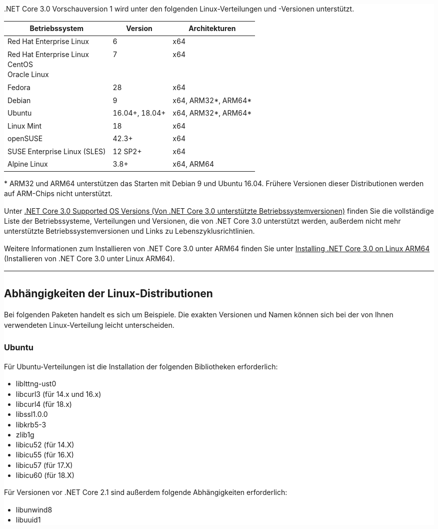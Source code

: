 .NET Core 3.0 Vorschauversion 1 wird unter den folgenden Linux-Verteilungen und -Versionen unterstützt. 

Betriebssystem                            | Version               | Architekturen  
------------------------------|-----------------------|----------------
Red Hat Enterprise Linux      | 6                     | x64
Red Hat Enterprise Linux<br>CentOS<br>Oracle Linux  | 7                     | x64
Fedora                        | 28                    | x64
Debian                        | 9                     | x64, ARM32\*, ARM64\*
Ubuntu                        | 16.04+, 18.04+        | x64, ARM32\*, ARM64\*
Linux Mint                    | 18                    | x64
openSUSE                      | 42.3+                 | x64
SUSE Enterprise Linux (SLES)  | 12 SP2+               | x64
Alpine Linux                  | 3.8+                  | x64, ARM64

\* ARM32 und ARM64 unterstützen das Starten mit Debian 9 und Ubuntu 16.04. Frühere Versionen dieser Distributionen werden auf ARM-Chips nicht unterstützt.

Unter [.NET Core 3.0 Supported OS Versions (Von .NET Core 3.0 unterstützte Betriebssystemversionen)](https://github.com/dotnet/core/blob/master/release-notes/3.0/3.0-supported-os.md) finden Sie die vollständige Liste der Betriebssysteme, Verteilungen und Versionen, die von .NET Core 3.0 unterstützt werden, außerdem nicht mehr unterstützte Betriebssystemversionen und Links zu Lebenszyklusrichtlinien.

Weitere Informationen zum Installieren von .NET Core 3.0 unter ARM64 finden Sie unter [Installing .NET Core 3.0 on Linux ARM64](https://gist.github.com/richlander/467813274cea8abc624553ee72b28213) (Installieren von .NET Core 3.0 unter Linux ARM64).

---

## <a name="linux-distribution-dependencies"></a>Abhängigkeiten der Linux-Distributionen

Bei folgenden Paketen handelt es sich um Beispiele. Die exakten Versionen und Namen können sich bei der von Ihnen verwendeten Linux-Verteilung leicht unterscheiden.

### <a name="ubuntu"></a>Ubuntu

Für Ubuntu-Verteilungen ist die Installation der folgenden Bibliotheken erforderlich:

* liblttng-ust0
* libcurl3 (für 14.x und 16.x)
* libcurl4 (für 18.x)
* libssl1.0.0
* libkrb5-3
* zlib1g
* libicu52 (für 14.X)
* libicu55 (für 16.X)
* libicu57 (für 17.X)
* libicu60 (für 18.X)

Für Versionen vor .NET Core 2.1 sind außerdem folgende Abhängigkeiten erforderlich:

* libunwind8
* libuuid1
